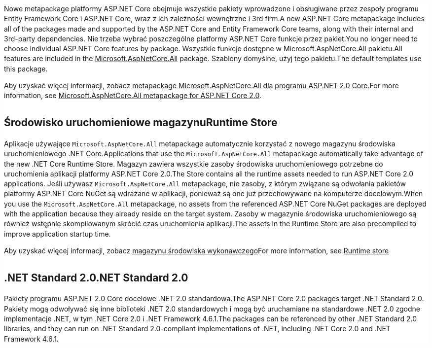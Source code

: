 <span data-ttu-id="71b93-111">Nowe metapackage platformy ASP.NET Core obejmuje wszystkie pakiety wprowadzone i obsługiwane przez zespoły programu Entity Framework Core i ASP.NET Core, wraz z ich zależności wewnętrzne i 3rd firm.</span><span class="sxs-lookup"><span data-stu-id="71b93-111">A new ASP.NET Core metapackage includes all of the packages made and supported by the ASP.NET Core and Entity Framework Core teams, along with their internal and 3rd-party dependencies.</span></span> <span data-ttu-id="71b93-112">Nie trzeba wybrać poszczególne platformy ASP.NET Core funkcje przez pakiet.</span><span class="sxs-lookup"><span data-stu-id="71b93-112">You no longer need to choose individual ASP.NET Core features by package.</span></span> <span data-ttu-id="71b93-113">Wszystkie funkcje dostępne w [Microsoft.AspNetCore.All](https://www.nuget.org/packages/Microsoft.AspNetCore.All) pakietu.</span><span class="sxs-lookup"><span data-stu-id="71b93-113">All features are included in the [Microsoft.AspNetCore.All](https://www.nuget.org/packages/Microsoft.AspNetCore.All) package.</span></span> <span data-ttu-id="71b93-114">Szablony domyślne, użyj tego pakietu.</span><span class="sxs-lookup"><span data-stu-id="71b93-114">The default templates use this package.</span></span>

<span data-ttu-id="71b93-115">Aby uzyskać więcej informacji, zobacz [metapackage Microsoft.AspNetCore.All dla programu ASP.NET 2.0 Core](xref:fundamentals/metapackage).</span><span class="sxs-lookup"><span data-stu-id="71b93-115">For more information, see [Microsoft.AspNetCore.All metapackage for ASP.NET Core 2.0](xref:fundamentals/metapackage).</span></span>

## <a name="runtime-store"></a><span data-ttu-id="71b93-116">Środowisko uruchomieniowe magazynu</span><span class="sxs-lookup"><span data-stu-id="71b93-116">Runtime Store</span></span>

<span data-ttu-id="71b93-117">Aplikacje używające `Microsoft.AspNetCore.All` metapackage automatycznie korzystać z nowego magazynu środowiska uruchomieniowego .NET Core.</span><span class="sxs-lookup"><span data-stu-id="71b93-117">Applications that use the `Microsoft.AspNetCore.All` metapackage automatically take advantage of the new .NET Core Runtime Store.</span></span> <span data-ttu-id="71b93-118">Magazyn zawiera wszystkie zasoby środowiska uruchomieniowego potrzebne do uruchomienia aplikacji platformy ASP.NET Core 2.0.</span><span class="sxs-lookup"><span data-stu-id="71b93-118">The Store contains all the runtime assets needed to run ASP.NET Core 2.0 applications.</span></span> <span data-ttu-id="71b93-119">Jeśli używasz `Microsoft.AspNetCore.All` metapackage, nie zasoby, z którym związane są odwołania pakietów platformy ASP.NET Core NuGet są wdrażane w aplikacji, ponieważ są one już przechowywane na komputerze docelowym.</span><span class="sxs-lookup"><span data-stu-id="71b93-119">When you use the `Microsoft.AspNetCore.All` metapackage, no assets from the referenced ASP.NET Core NuGet packages are deployed with the application because they already reside on the target system.</span></span> <span data-ttu-id="71b93-120">Zasoby w magazynie środowiska uruchomieniowego są również wstępnie skompilowanym skrócić czas uruchomienia aplikacji.</span><span class="sxs-lookup"><span data-stu-id="71b93-120">The assets in the Runtime Store are also precompiled to improve application startup time.</span></span>

<span data-ttu-id="71b93-121">Aby uzyskać więcej informacji, zobacz [magazynu środowiska wykonawczego](https://docs.microsoft.com/dotnet/core/deploying/runtime-store)</span><span class="sxs-lookup"><span data-stu-id="71b93-121">For more information, see [Runtime store](https://docs.microsoft.com/dotnet/core/deploying/runtime-store)</span></span>

## <a name="net-standard-20"></a><span data-ttu-id="71b93-122">.NET Standard 2.0</span><span class="sxs-lookup"><span data-stu-id="71b93-122">.NET Standard 2.0</span></span>

<span data-ttu-id="71b93-123">Pakiety programu ASP.NET 2.0 Core docelowe .NET 2.0 standardowa.</span><span class="sxs-lookup"><span data-stu-id="71b93-123">The ASP.NET Core 2.0 packages target .NET Standard 2.0.</span></span> <span data-ttu-id="71b93-124">Pakiety mogą odwoływać się inne biblioteki .NET 2.0 standardowych i mogą być uruchamiane na standardowe .NET 2.0 zgodne implementacje .NET, w tym .NET Core 2.0 i .NET Framework 4.6.1.</span><span class="sxs-lookup"><span data-stu-id="71b93-124">The packages can be referenced by other .NET Standard 2.0 libraries, and they can run on .NET Standard 2.0-compliant implementations of .NET, including .NET Core 2.0 and .NET Framework 4.6.1.</span></span> 

